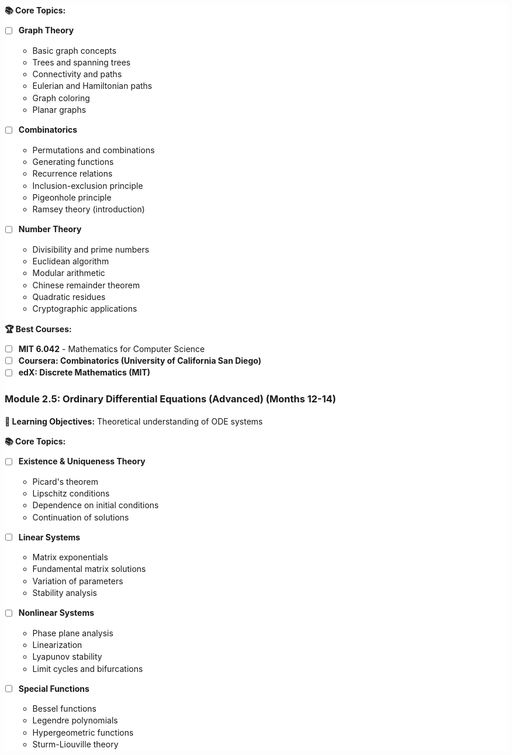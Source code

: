 **📚 Core Topics:**
- [ ] **Graph Theory**
  - Basic graph concepts
  - Trees and spanning trees
  - Connectivity and paths
  - Eulerian and Hamiltonian paths
  - Graph coloring
  - Planar graphs

- [ ] **Combinatorics**
  - Permutations and combinations
  - Generating functions
  - Recurrence relations
  - Inclusion-exclusion principle
  - Pigeonhole principle
  - Ramsey theory (introduction)

- [ ] **Number Theory**
  - Divisibility and prime numbers
  - Euclidean algorithm
  - Modular arithmetic
  - Chinese remainder theorem
  - Quadratic residues
  - Cryptographic applications

**🏆 Best Courses:**
- [ ] **MIT 6.042** - Mathematics for Computer Science
- [ ] **Coursera: Combinatorics (University of California San Diego)**
- [ ] **edX: Discrete Mathematics (MIT)**

### Module 2.5: Ordinary Differential Equations (Advanced) (Months 12-14)
**🎯 Learning Objectives:** Theoretical understanding of ODE systems

**📚 Core Topics:**
- [ ] **Existence & Uniqueness Theory**
  - Picard's theorem
  - Lipschitz conditions
  - Dependence on initial conditions
  - Continuation of solutions

- [ ] **Linear Systems**
  - Matrix exponentials
  - Fundamental matrix solutions
  - Variation of parameters
  - Stability analysis

- [ ] **Nonlinear Systems**
  - Phase plane analysis
  - Linearization
  - Lyapunov stability
  - Limit cycles and bifurcations

- [ ] **Special Functions**
  - Bessel functions
  - Legendre polynomials
  - Hypergeometric functions
  - Sturm-Liouville theory
